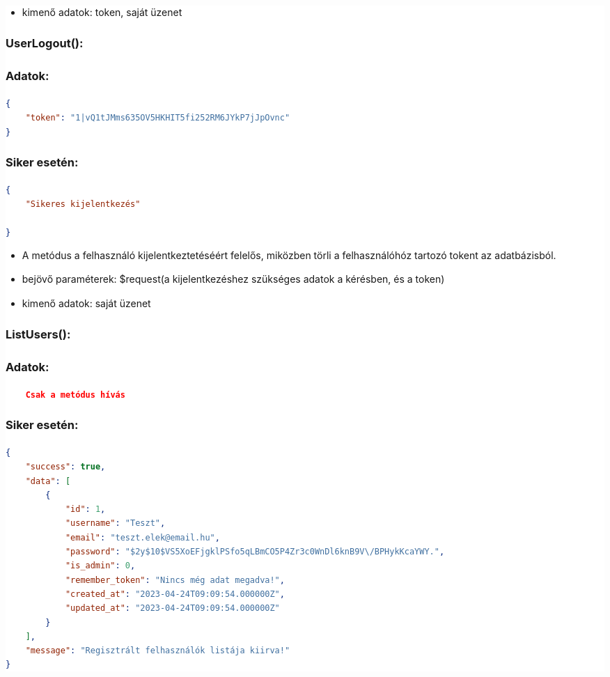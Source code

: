 - kimenő adatok: token, saját üzenet


### UserLogout():

### Adatok:

```json
{
	"token": "1|vQ1tJMms635OV5HKHIT5fi252RM6JYkP7jJpOvnc"
}
```
### Siker esetén:

```json
{
	"Sikeres kijelentkezés"

}
```

- A metódus a felhasználó kijelentkeztetéséért felelős, miközben törli a felhasználóhóz tartozó tokent az adatbázisból. 

- bejövő paraméterek: $request(a kijelentkezéshez szükséges adatok a kérésben, és a token)

- kimenő adatok: saját üzenet

### ListUsers():

### Adatok:

```json
	Csak a metódus hívás
```
### Siker esetén:

```json
{
	"success": true,
	"data": [
		{
			"id": 1,
			"username": "Teszt",
			"email": "teszt.elek@email.hu",
			"password": "$2y$10$VS5XoEFjgklPSfo5qLBmCO5P4Zr3c0WnDl6knB9V\/BPHykKcaYWY.",
			"is_admin": 0,
			"remember_token": "Nincs még adat megadva!",
			"created_at": "2023-04-24T09:09:54.000000Z",
			"updated_at": "2023-04-24T09:09:54.000000Z"
		}
	],
	"message": "Regisztrált felhasználók listája kiirva!"
}
```
